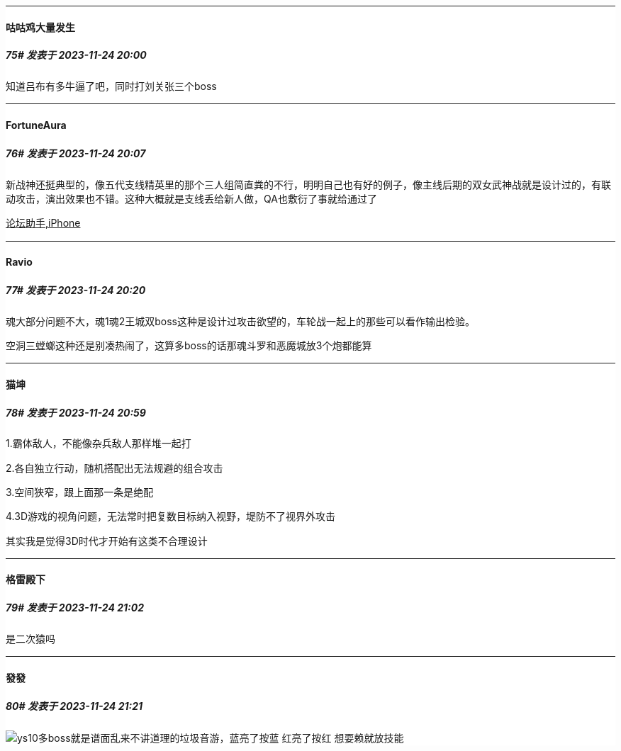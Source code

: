 *****

####  咕咕鸡大量发生  
##### 75#       发表于 2023-11-24 20:00

知道吕布有多牛逼了吧，同时打刘关张三个boss


*****

####  FortuneAura  
##### 76#       发表于 2023-11-24 20:07

新战神还挺典型的，像五代支线精英里的那个三人组简直粪的不行，明明自己也有好的例子，像主线后期的双女武神战就是设计过的，有联动攻击，演出效果也不错。这种大概就是支线丢给新人做，QA也敷衍了事就给通过了

[论坛助手,iPhone](https://bbs.saraba1st.com/2b/forum.php?mod=viewthread&amp;tid=2029836)


*****

####  Ravio  
##### 77#       发表于 2023-11-24 20:20

魂大部分问题不大，魂1魂2王城双boss这种是设计过攻击欲望的，车轮战一起上的那些可以看作输出检验。

空洞三螳螂这种还是别凑热闹了，这算多boss的话那魂斗罗和恶魔城放3个炮都能算


*****

####  猫坤  
##### 78#       发表于 2023-11-24 20:59

1.霸体敌人，不能像杂兵敌人那样堆一起打

2.各自独立行动，随机搭配出无法规避的组合攻击

3.空间狭窄，跟上面那一条是绝配

4.3D游戏的视角问题，无法常时把复数目标纳入视野，堤防不了视界外攻击

其实我是觉得3D时代才开始有这类不合理设计

*****

####  格雷殿下  
##### 79#       发表于 2023-11-24 21:02

是二次猿吗


*****

####  發發  
##### 80#       发表于 2023-11-24 21:21

<img src="https://static.saraba1st.com/image/smiley/face2017/067.png" referrerpolicy="no-referrer">ys10多boss就是谱面乱来不讲道理的垃圾音游，蓝亮了按蓝 红亮了按红 想耍赖就放技能
